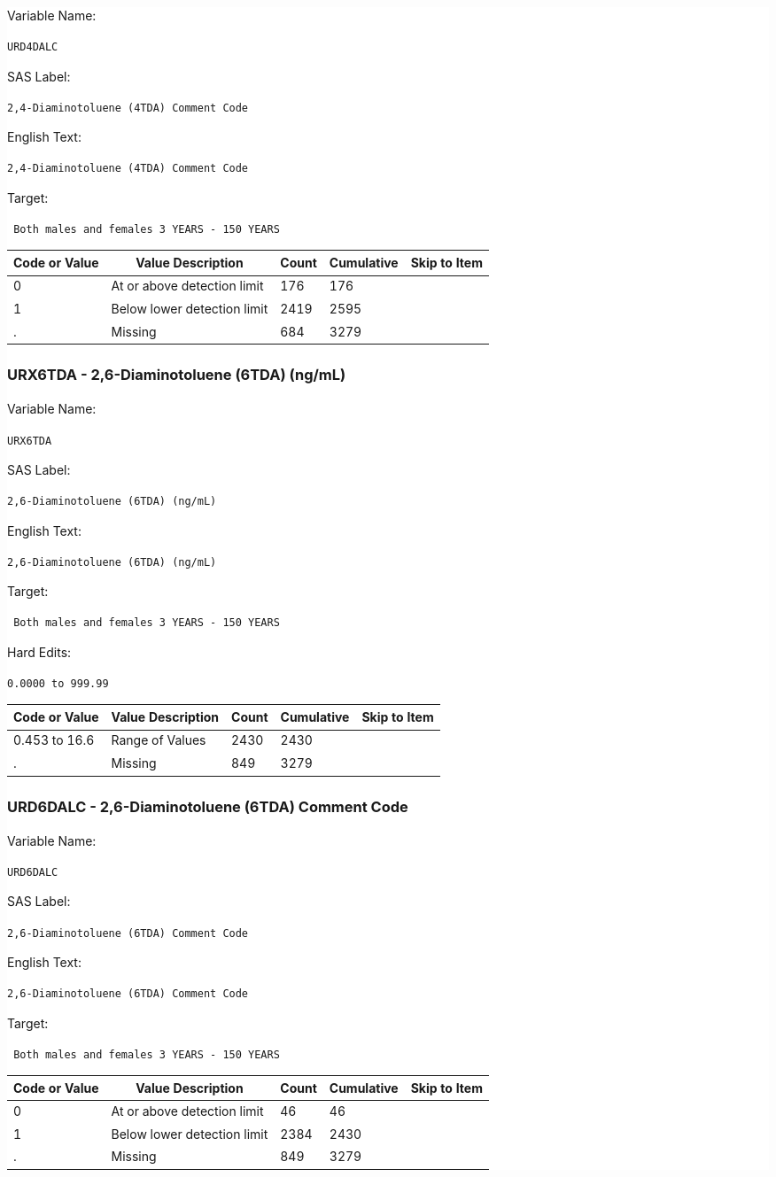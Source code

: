 Variable Name:

    URD4DALC
SAS Label:

    2,4-Diaminotoluene (4TDA) Comment Code
English Text:

    2,4-Diaminotoluene (4TDA) Comment Code
Target:

     Both males and females 3 YEARS - 150 YEARS
Code or Value | Value Description | Count | Cumulative | Skip to Item  
---|---|---|---|---  
0 | At or above detection limit | 176 | 176 |   
1 | Below lower detection limit | 2419 | 2595 |   
. | Missing | 684 | 3279 |   
  
### URX6TDA - 2,6-Diaminotoluene (6TDA) (ng/mL)

Variable Name:

    URX6TDA
SAS Label:

    2,6-Diaminotoluene (6TDA) (ng/mL)
English Text:

    2,6-Diaminotoluene (6TDA) (ng/mL)
Target:

     Both males and females 3 YEARS - 150 YEARS
Hard Edits:

    0.0000 to 999.99
Code or Value | Value Description | Count | Cumulative | Skip to Item  
---|---|---|---|---  
0.453 to 16.6 | Range of Values | 2430 | 2430 |   
. | Missing | 849 | 3279 |   
  
### URD6DALC - 2,6-Diaminotoluene (6TDA) Comment Code

Variable Name:

    URD6DALC
SAS Label:

    2,6-Diaminotoluene (6TDA) Comment Code
English Text:

    2,6-Diaminotoluene (6TDA) Comment Code
Target:

     Both males and females 3 YEARS - 150 YEARS
Code or Value | Value Description | Count | Cumulative | Skip to Item  
---|---|---|---|---  
0 | At or above detection limit | 46 | 46 |   
1 | Below lower detection limit | 2384 | 2430 |   
. | Missing | 849 | 3279 |   
  